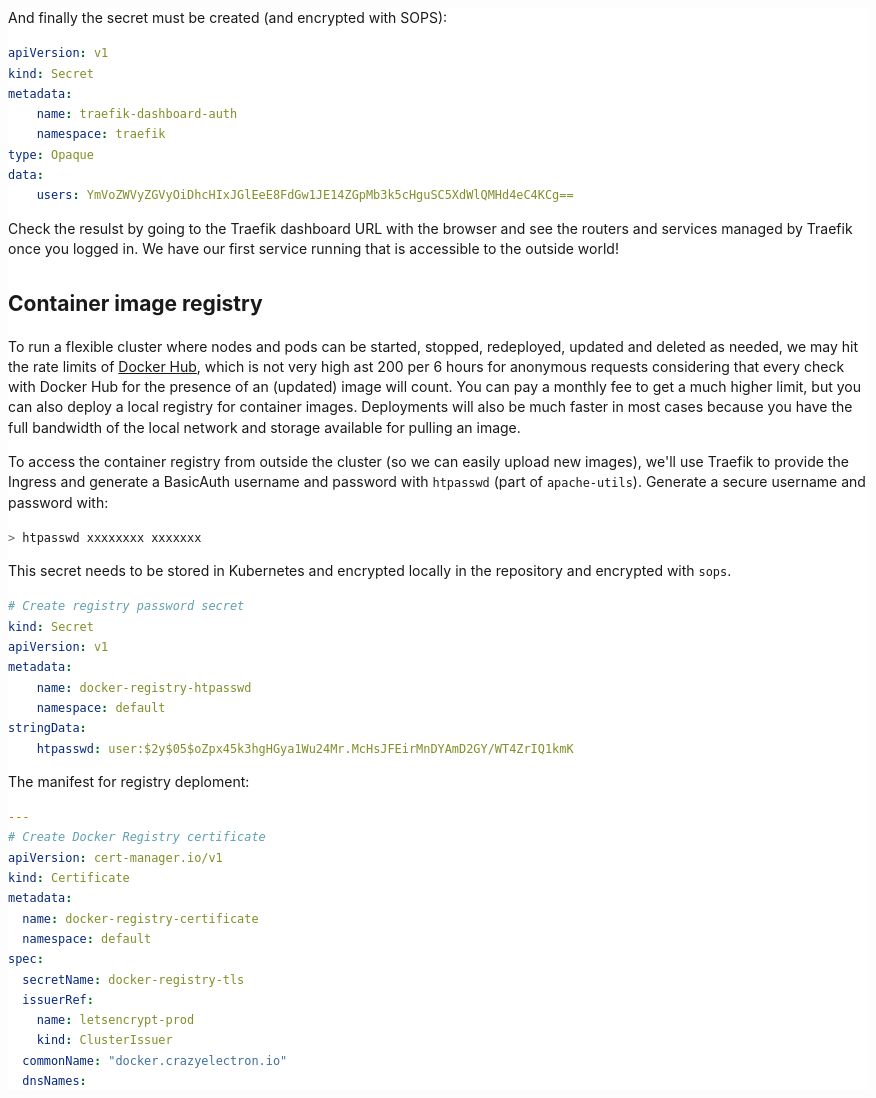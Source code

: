 And finally the secret must be created (and encrypted with SOPS):

```yaml
apiVersion: v1
kind: Secret
metadata:
    name: traefik-dashboard-auth
    namespace: traefik
type: Opaque
data:
    users: YmVoZWVyZGVyOiDhcHIxJGlEeE8FdGw1JE14ZGpMb3k5cHguSC5XdWlQMHd4eC4KCg==
```

Check the resulst by going to the Traefik dashboard URL with the browser and see the routers and services managed by Traefik once you logged in.
We have our first service running that is accessible to the outside world!

## Container image registry

To run a flexible cluster where nodes and pods can be started, stopped, redeployed, updated and deleted as needed, we may hit the rate limits of [Docker Hub](https://hub.docker.com/), which is not very high ast 200 per 6 hours for anonymous requests considering that every check with Docker Hub for the presence of an (updated) image will count.
You can pay a monthly fee to get a much higher limit, but you can also deploy a local registry for container images.
Deployments will also be much faster in most cases because you have the full bandwidth of the local network and storage available for pulling an image.

To access the container registry from outside the cluster (so we can easily upload new images), we'll use Traefik to provide the Ingress and generate a BasicAuth username and password with `htpasswd` (part of `apache-utils`).
Generate a secure username and password with:

```bash
> htpasswd xxxxxxxx xxxxxxx
```

This secret needs to be stored in Kubernetes and encrypted locally in the repository and encrypted with `sops`.

```yaml
# Create registry password secret
kind: Secret
apiVersion: v1
metadata:
    name: docker-registry-htpasswd
    namespace: default
stringData:
    htpasswd: user:$2y$05$oZpx45k3hgHGya1Wu24Mr.McHsJFEirMnDYAmD2GY/WT4ZrIQ1kmK
```

The manifest for registry deploment:

```yaml
---
# Create Docker Registry certificate
apiVersion: cert-manager.io/v1
kind: Certificate
metadata:
  name: docker-registry-certificate
  namespace: default
spec:
  secretName: docker-registry-tls
  issuerRef:
    name: letsencrypt-prod
    kind: ClusterIssuer
  commonName: "docker.crazyelectron.io"
  dnsNames:
```